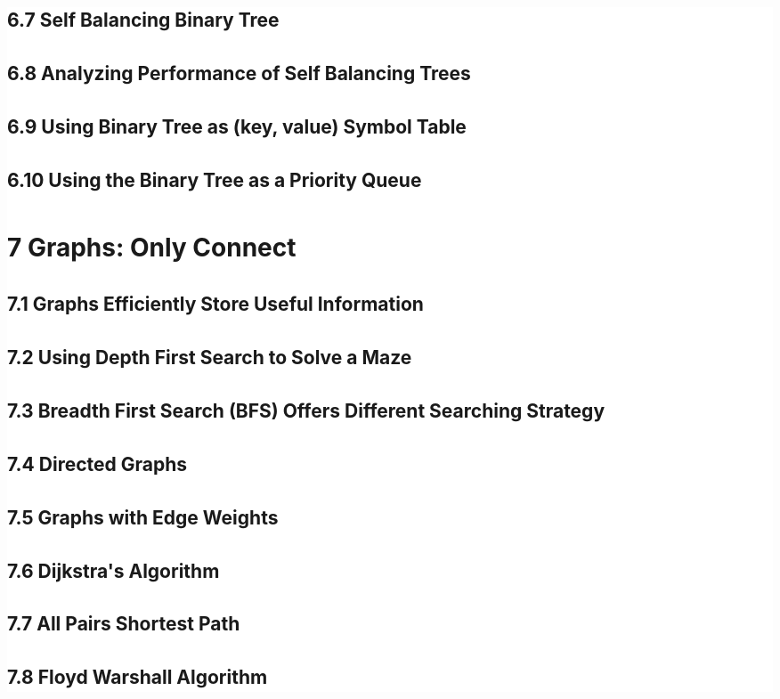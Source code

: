 ## 6.7 Self Balancing Binary Tree

## 6.8 Analyzing Performance of Self Balancing Trees

## 6.9 Using Binary Tree as (key, value) Symbol Table

## 6.10 Using the Binary Tree as a Priority Queue





# 7 Graphs: Only Connect

## 7.1 Graphs Efficiently Store Useful Information


## 7.2 Using Depth First Search to Solve a Maze


## 7.3 Breadth First Search (BFS) Offers Different Searching Strategy


## 7.4 Directed Graphs


## 7.5 Graphs with Edge Weights


## 7.6 Dijkstra's Algorithm


## 7.7 All Pairs Shortest Path


## 7.8 Floyd Warshall Algorithm

